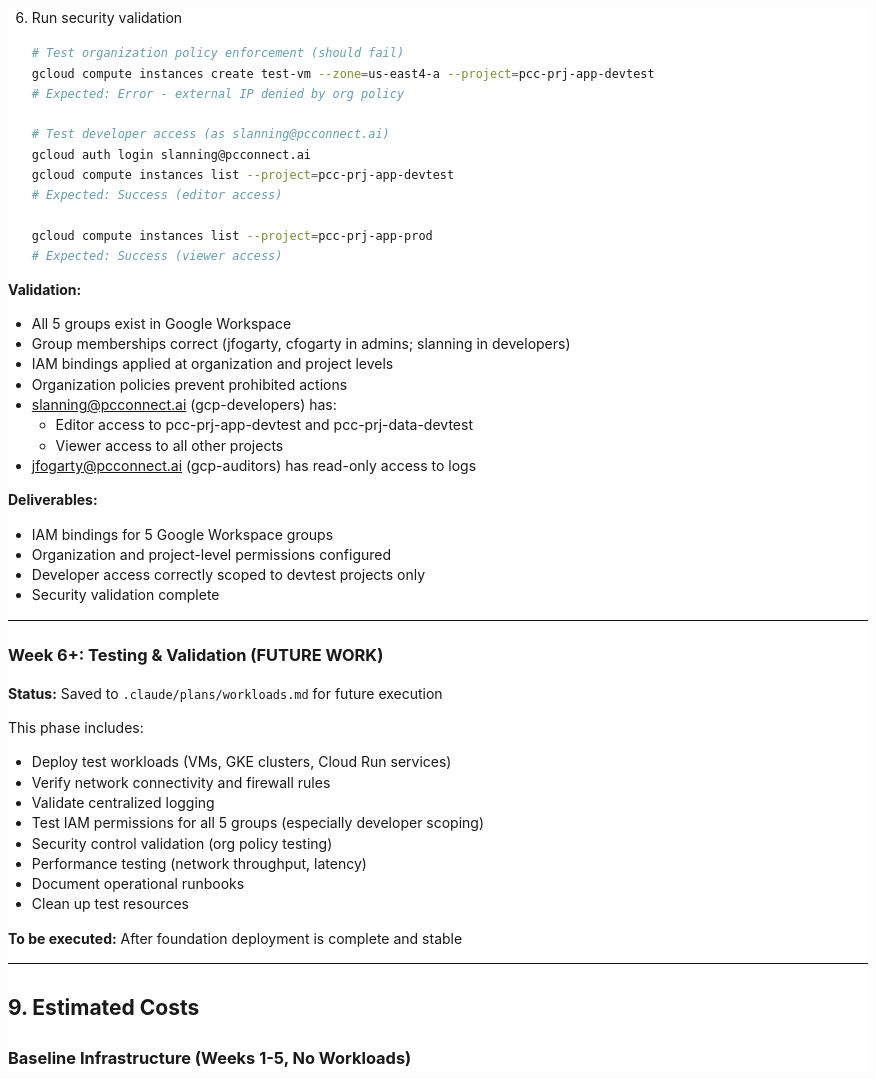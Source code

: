 6. Run security validation
   ```bash
   # Test organization policy enforcement (should fail)
   gcloud compute instances create test-vm --zone=us-east4-a --project=pcc-prj-app-devtest
   # Expected: Error - external IP denied by org policy

   # Test developer access (as slanning@pcconnect.ai)
   gcloud auth login slanning@pcconnect.ai
   gcloud compute instances list --project=pcc-prj-app-devtest
   # Expected: Success (editor access)

   gcloud compute instances list --project=pcc-prj-app-prod
   # Expected: Success (viewer access)
   ```

**Validation:**
- All 5 groups exist in Google Workspace
- Group memberships correct (jfogarty, cfogarty in admins; slanning in developers)
- IAM bindings applied at organization and project levels
- Organization policies prevent prohibited actions
- slanning@pcconnect.ai (gcp-developers) has:
  - Editor access to pcc-prj-app-devtest and pcc-prj-data-devtest
  - Viewer access to all other projects
- jfogarty@pcconnect.ai (gcp-auditors) has read-only access to logs

**Deliverables:**
- IAM bindings for 5 Google Workspace groups
- Organization and project-level permissions configured
- Developer access correctly scoped to devtest projects only
- Security validation complete

---

### Week 6+: Testing & Validation (FUTURE WORK)

**Status:** Saved to `.claude/plans/workloads.md` for future execution

This phase includes:
- Deploy test workloads (VMs, GKE clusters, Cloud Run services)
- Verify network connectivity and firewall rules
- Validate centralized logging
- Test IAM permissions for all 5 groups (especially developer scoping)
- Security control validation (org policy testing)
- Performance testing (network throughput, latency)
- Document operational runbooks
- Clean up test resources

**To be executed:** After foundation deployment is complete and stable

---

## 9. Estimated Costs

### Baseline Infrastructure (Weeks 1-5, No Workloads)
